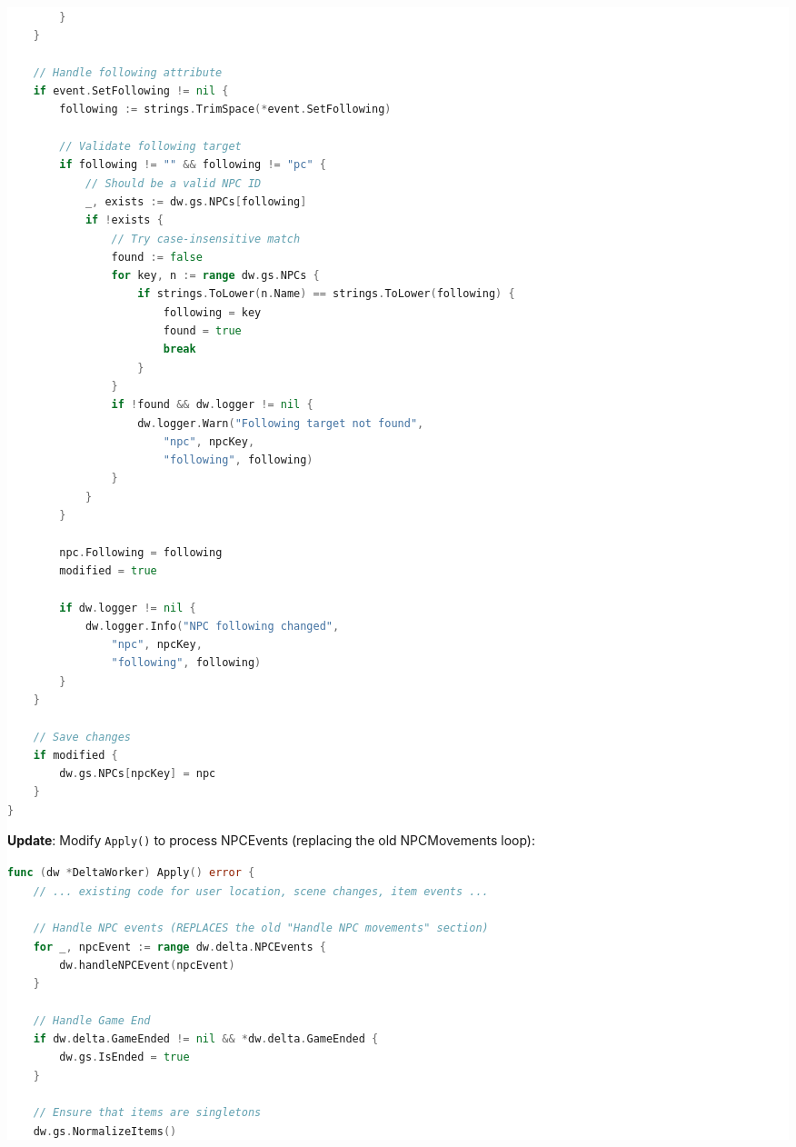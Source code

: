 ```go
        }
    }
    
    // Handle following attribute
    if event.SetFollowing != nil {
        following := strings.TrimSpace(*event.SetFollowing)
        
        // Validate following target
        if following != "" && following != "pc" {
            // Should be a valid NPC ID
            _, exists := dw.gs.NPCs[following]
            if !exists {
                // Try case-insensitive match
                found := false
                for key, n := range dw.gs.NPCs {
                    if strings.ToLower(n.Name) == strings.ToLower(following) {
                        following = key
                        found = true
                        break
                    }
                }
                if !found && dw.logger != nil {
                    dw.logger.Warn("Following target not found",
                        "npc", npcKey,
                        "following", following)
                }
            }
        }
        
        npc.Following = following
        modified = true
        
        if dw.logger != nil {
            dw.logger.Info("NPC following changed",
                "npc", npcKey,
                "following", following)
        }
    }
    
    // Save changes
    if modified {
        dw.gs.NPCs[npcKey] = npc
    }
}
```

**Update**: Modify `Apply()` to process NPCEvents (replacing the old NPCMovements loop):

```go
func (dw *DeltaWorker) Apply() error {
    // ... existing code for user location, scene changes, item events ...
    
    // Handle NPC events (REPLACES the old "Handle NPC movements" section)
    for _, npcEvent := range dw.delta.NPCEvents {
        dw.handleNPCEvent(npcEvent)
    }
    
    // Handle Game End
    if dw.delta.GameEnded != nil && *dw.delta.GameEnded {
        dw.gs.IsEnded = true
    }
    
    // Ensure that items are singletons
    dw.gs.NormalizeItems()
```